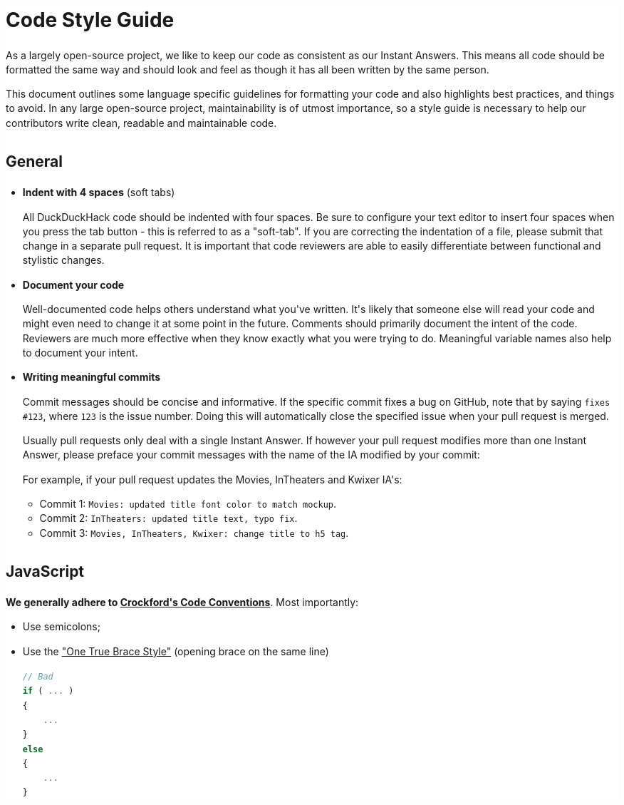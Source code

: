 # Code Style Guide

As a largely open-source project, we like to keep our code as consistent as our Instant Answers. This means all code should be formatted the same way and should look and feel as though it has all been written by the same person.

This document outlines some language specific guidelines for formatting your code and also highlights best practices, and things to avoid. In any large open-source project, maintainability is of utmost importance, so a style guide is necessary to help our contributors write clean, readable and maintainable code.

## General

- **Indent with 4 spaces** (soft tabs)

    All DuckDuckHack code should be indented with four spaces. Be sure to configure your text editor to insert four spaces when you press the tab button - this is referred to as a "soft-tab". If you are correcting the indentation of a file, please submit that change in a separate pull request. It is important that code reviewers are able to easily differentiate between functional and stylistic changes.

- **Document your code**

    Well-documented code helps others understand what you've written. It's likely that someone else will read your code and might even need to change it at some point in the future. Comments should primarily document the intent of the code. Reviewers are much more effective when they know exactly what you were trying to do. Meaningful variable names also help to document your intent.

- **Writing meaningful commits**

    Commit messages should be concise and informative. If the specific commit fixes a bug on GitHub, note that by saying `fixes #123`, where `123` is the issue number. Doing this will automatically close the specified issue when your pull request is merged.

    Usually pull requests only deal with a single Instant Answer. If however your pull request modifies more than one Instant Answer, please preface your commit messages with the name of the IA modified by your commit:

    For example, if your pull request updates the Movies, InTheaters and Kwixer IA's:

    - Commit 1: `Movies: updated title font color to match mockup`.
    - Commit 2: `InTheaters: updated title text, typo fix`.
    - Commit 3: `Movies, InTheaters, Kwixer: change title to h5 tag`.

## JavaScript

**We generally adhere to [Crockford's Code Conventions](http://javascript.crockford.com/code.html)**. Most importantly:

- Use semicolons;

- Use the ["One True Brace Style"](https://en.wikipedia.org/wiki/Indent_style#Variant:_1TBS) (opening brace on the same line)

    ```javascript
    // Bad
    if ( ... )
    {
        ...
    }
    else
    {
        ...
    }
